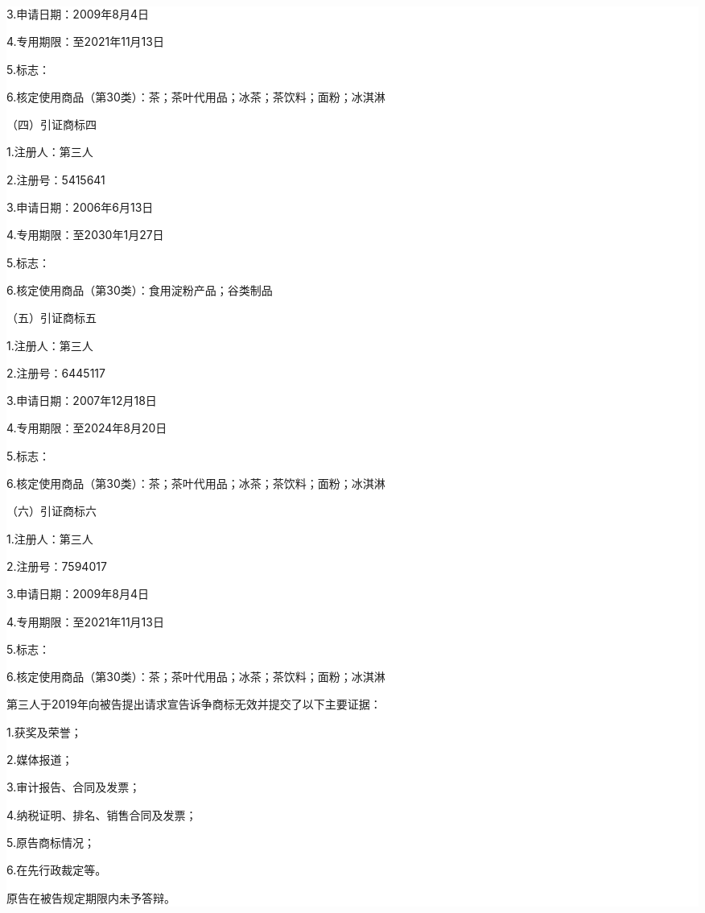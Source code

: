 3.申请日期：2009年8月4日

4.专用期限：至2021年11月13日

5.标志：

6.核定使用商品（第30类）：茶；茶叶代用品；冰茶；茶饮料；面粉；冰淇淋

（四）引证商标四

1.注册人：第三人

2.注册号：5415641

3.申请日期：2006年6月13日

4.专用期限：至2030年1月27日

5.标志：

6.核定使用商品（第30类）：食用淀粉产品；谷类制品

（五）引证商标五

1.注册人：第三人

2.注册号：6445117

3.申请日期：2007年12月18日

4.专用期限：至2024年8月20日

5.标志：

6.核定使用商品（第30类）：茶；茶叶代用品；冰茶；茶饮料；面粉；冰淇淋

（六）引证商标六

1.注册人：第三人

2.注册号：7594017

3.申请日期：2009年8月4日

4.专用期限：至2021年11月13日

5.标志：

6.核定使用商品（第30类）：茶；茶叶代用品；冰茶；茶饮料；面粉；冰淇淋

第三人于2019年向被告提出请求宣告诉争商标无效并提交了以下主要证据：

1.获奖及荣誉；

2.媒体报道；

3.审计报告、合同及发票；

4.纳税证明、排名、销售合同及发票；

5.原告商标情况；

6.在先行政裁定等。

原告在被告规定期限内未予答辩。
